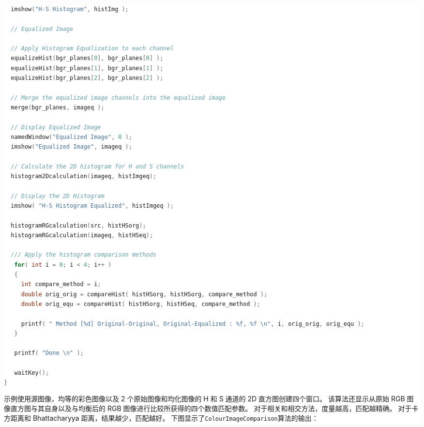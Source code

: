 ```cpp
  imshow("H-S Histogram", histImg );

  // Equalized Image

  // Apply Histogram Equalization to each channel
  equalizeHist(bgr_planes[0], bgr_planes[0] );
  equalizeHist(bgr_planes[1], bgr_planes[1] );
  equalizeHist(bgr_planes[2], bgr_planes[2] );

  // Merge the equalized image channels into the equalized image
  merge(bgr_planes, imageq );

  // Display Equalized Image
  namedWindow("Equalized Image", 0 );
  imshow("Equalized Image", imageq );

  // Calculate the 2D histogram for H and S channels
  histogram2Dcalculation(imageq, histImgeq);

  // Display the 2D Histogram
  imshow( "H-S Histogram Equalized", histImgeq );

  histogramRGcalculation(src, histHSorg);
  histogramRGcalculation(imageq, histHSeq);

  /// Apply the histogram comparison methods
   for( int i = 0; i < 4; i++ )
   {
     int compare_method = i;
     double orig_orig = compareHist( histHSorg, histHSorg, compare_method );
     double orig_equ = compareHist( histHSorg, histHSeq, compare_method );

     printf( " Method [%d] Original-Original, Original-Equalized : %f, %f \n", i, orig_orig, orig_equ );
   }

   printf( "Done \n" );

   waitKey();
}
```

示例使用源图像，均等的彩色图像以及 2 个原始图像和均化图像的 H 和 S 通道的 2D 直方图创建四个窗口。 该算法还显示从原始 RGB 图像直方图与其自身以及与均衡后的 RGB 图像进行比较所获得的四个数值匹配参数。 对于相关和相交方法，度量越高，匹配越精确。 对于卡方距离和 Bhattacharyya 距离，结果越少，匹配越好。 下图显示了`ColourImageComparison`算法的输出：
